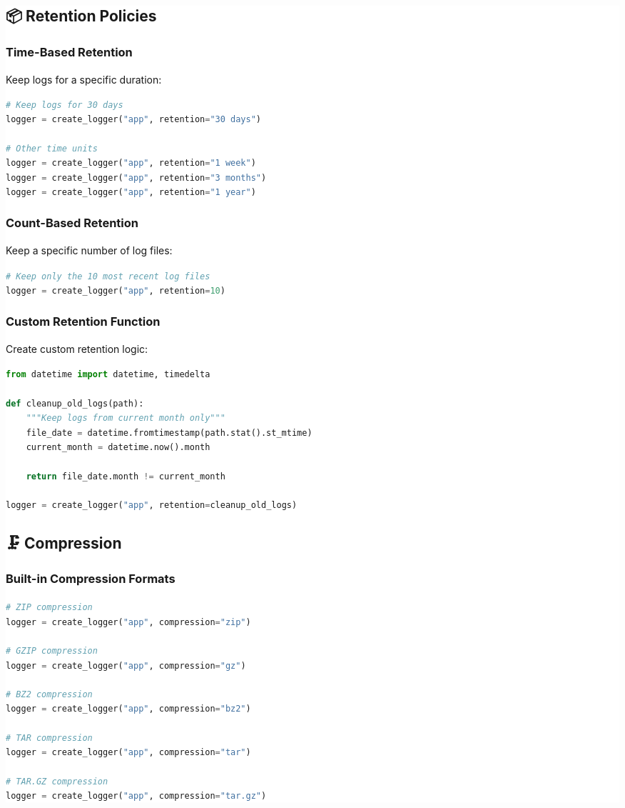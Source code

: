 ## 📦 Retention Policies

### Time-Based Retention

Keep logs for a specific duration:

```python
# Keep logs for 30 days
logger = create_logger("app", retention="30 days")

# Other time units
logger = create_logger("app", retention="1 week")
logger = create_logger("app", retention="3 months")
logger = create_logger("app", retention="1 year")
```

### Count-Based Retention

Keep a specific number of log files:

```python
# Keep only the 10 most recent log files
logger = create_logger("app", retention=10)
```

### Custom Retention Function

Create custom retention logic:

```python
from datetime import datetime, timedelta

def cleanup_old_logs(path):
    """Keep logs from current month only"""
    file_date = datetime.fromtimestamp(path.stat().st_mtime)
    current_month = datetime.now().month
    
    return file_date.month != current_month

logger = create_logger("app", retention=cleanup_old_logs)
```

## 🗜️ Compression

### Built-in Compression Formats

```python
# ZIP compression
logger = create_logger("app", compression="zip")

# GZIP compression
logger = create_logger("app", compression="gz")

# BZ2 compression
logger = create_logger("app", compression="bz2")

# TAR compression
logger = create_logger("app", compression="tar")

# TAR.GZ compression
logger = create_logger("app", compression="tar.gz")
```
